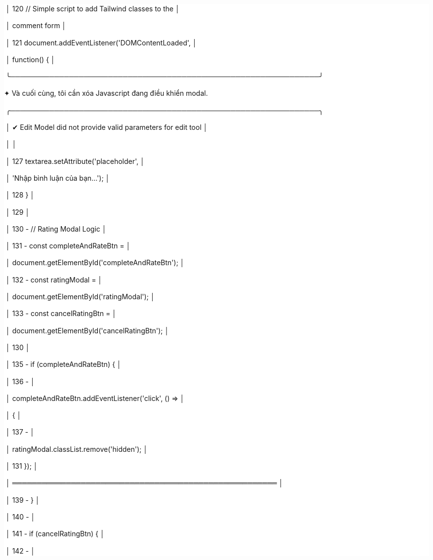 &nbsp;│    120   // Simple script to add Tailwind classes to the      │

&nbsp;│          comment form                                         │

&nbsp;│    121   document.addEventListener('DOMContentLoaded',        │

&nbsp;│          function() {                                         │

&nbsp;╰───────────────────────────────────────────────────────────────╯

✦ Và cuối cùng, tôi cần xóa Javascript đang điều khiển modal.

&nbsp;╭───────────────────────────────────────────────────────────────╮

&nbsp;│ ✔  Edit Model did not provide valid parameters for edit tool  │

&nbsp;│                                                               │

&nbsp;│    127           textarea.setAttribute('placeholder',         │

&nbsp;│          'Nhập bình luận của bạn...');                        │

&nbsp;│    128       }                                                │

&nbsp;│    129                                                        │

&nbsp;│    130 -     // Rating Modal Logic                            │

&nbsp;│    131 -     const completeAndRateBtn =                       │

&nbsp;│        document.getElementById('completeAndRateBtn');         │

&nbsp;│    132 -     const ratingModal =                              │

&nbsp;│        document.getElementById('ratingModal');                │

&nbsp;│    133 -     const cancelRatingBtn =                          │

&nbsp;│        document.getElementById('cancelRatingBtn');            │

&nbsp;│    130                                                        │

&nbsp;│    135 -     if (completeAndRateBtn) {                        │

&nbsp;│    136 -                                                      │

&nbsp;│        completeAndRateBtn.addEventListener('click', () =>     │

&nbsp;│        {                                                      │

&nbsp;│    137 -                                                      │

&nbsp;│        ratingModal.classList.remove('hidden');                │

&nbsp;│    131   });                                                  │

&nbsp;│    ══════════════════════════════════════════════════════     │

&nbsp;│    139 -     }                                                │

&nbsp;│    140 -                                                      │

&nbsp;│    141 -     if (cancelRatingBtn) {                           │

&nbsp;│    142 -                                                      │
